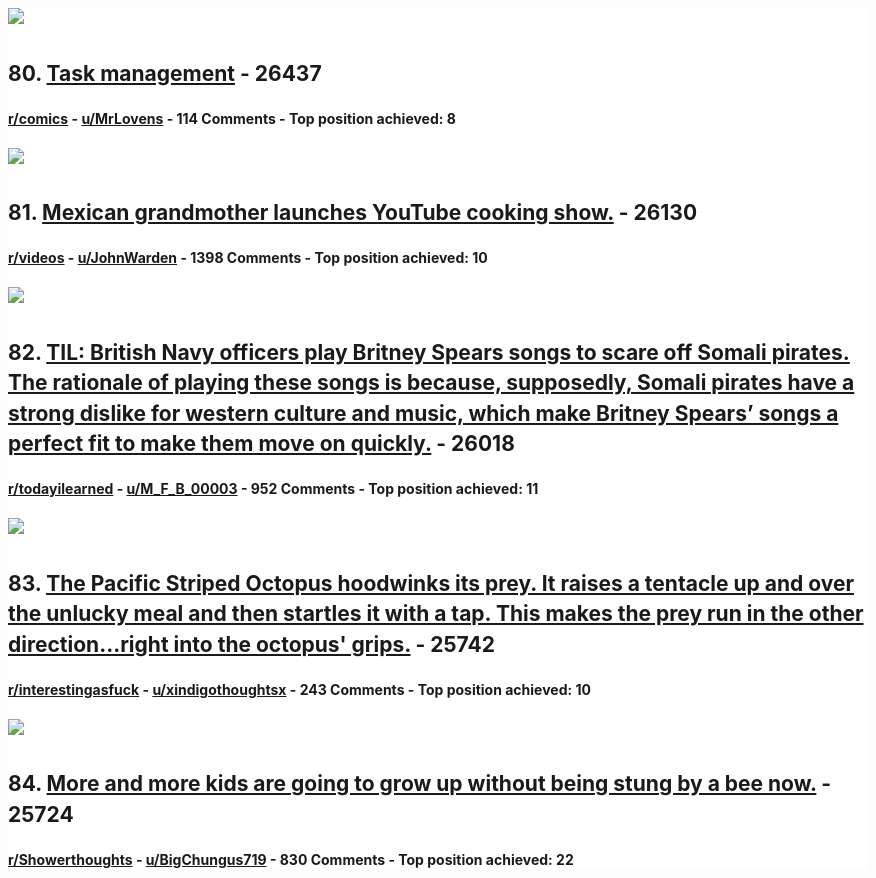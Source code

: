 <a href="https://i.imgur.com/ZjMKqhH.jpg"><img src="https://b.thumbs.redditmedia.com/d2s7jBvrWCJue8QSKEnFMZUUemCuNSBBN9l8t6QYugU.jpg"></img></a>

## 80. [Task management](http://reddit.com/r/comics/comments/db9y19/task_management/) - 26437
#### [r/comics](http://reddit.com/r/comics) - [u/MrLovens](http://reddit.com/u/MrLovens) - 114 Comments - Top position achieved: 8

<a href="https://i.redd.it/5fiqb74xrpp31.png"><img src="https://b.thumbs.redditmedia.com/4iff4g3IHDPj6DkIirC9p59raAz7ncoVvypSwuYh5as.jpg"></img></a>

## 81. [Mexican grandmother launches YouTube cooking show.](http://reddit.com/r/videos/comments/dbi1rd/mexican_grandmother_launches_youtube_cooking_show/) - 26130
#### [r/videos](http://reddit.com/r/videos) - [u/JohnWarden](http://reddit.com/u/JohnWarden) - 1398 Comments - Top position achieved: 10

<a href="https://www.youtube.com/watch?v=pgiDE8F6WZg"><img src="https://b.thumbs.redditmedia.com/xyho3ROh_VAE0VMicn251rDCXreuDfXPvXebqPWgt3k.jpg"></img></a>

## 82. [TIL: British Navy officers play Britney Spears songs to scare off Somali pirates. The rationale of playing these songs is because, supposedly, Somali pirates have a strong dislike for western culture and music, which make Britney Spears’ songs a perfect fit to make them move on quickly.](http://reddit.com/r/todayilearned/comments/dbedga/til_british_navy_officers_play_britney_spears/) - 26018
#### [r/todayilearned](http://reddit.com/r/todayilearned) - [u/M_F_B_00003](http://reddit.com/u/M_F_B_00003) - 952 Comments - Top position achieved: 11

<a href="https://www.theguardian.com/music/2013/oct/29/britney-spears-navy-scare-somali-pirates"><img src="https://b.thumbs.redditmedia.com/bHBSIUFRTiUxnPzVauCbOrYA8C3qv--MwkyDoAVIMNA.jpg"></img></a>

## 83. [The Pacific Striped Octopus hoodwinks its prey. It raises a tentacle up and over the unlucky meal and then startles it with a tap. This makes the prey run in the other direction...right into the octopus' grips.](http://reddit.com/r/interestingasfuck/comments/db8uac/the_pacific_striped_octopus_hoodwinks_its_prey_it/) - 25742
#### [r/interestingasfuck](http://reddit.com/r/interestingasfuck) - [u/xindigothoughtsx](http://reddit.com/u/xindigothoughtsx) - 243 Comments - Top position achieved: 10

<a href="https://i.redd.it/37so1ppv6pp31.gif"><img src="https://b.thumbs.redditmedia.com/w3QmPkuVk-2HCix6y-HWy39FVrMDbNmoCu2Z-T7XDGE.jpg"></img></a>

## 84. [More and more kids are going to grow up without being stung by a bee now.](http://reddit.com/r/Showerthoughts/comments/dbdx16/more_and_more_kids_are_going_to_grow_up_without/) - 25724
#### [r/Showerthoughts](http://reddit.com/r/Showerthoughts) - [u/BigChungus719](http://reddit.com/u/BigChungus719) - 830 Comments - Top position achieved: 22
